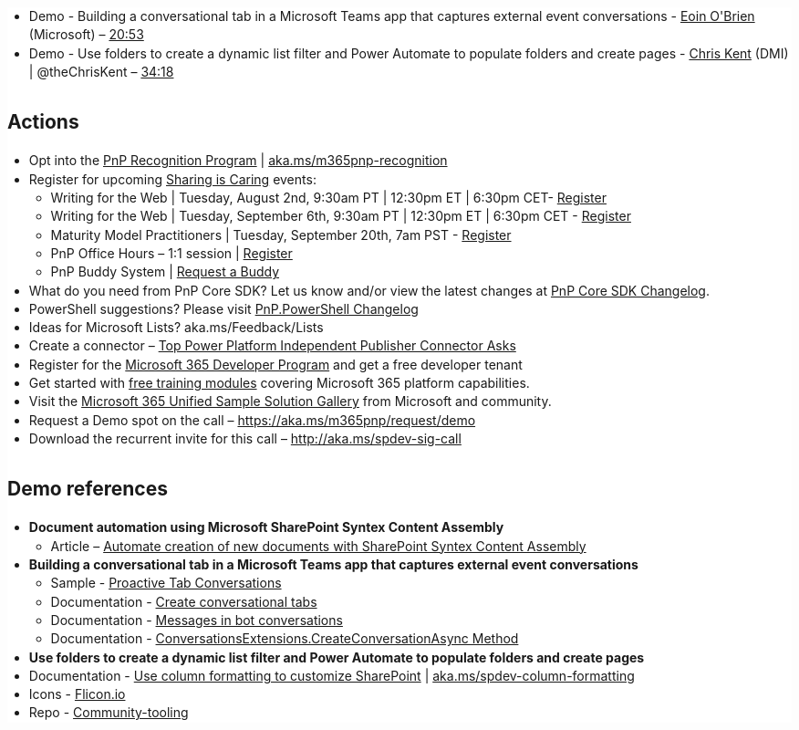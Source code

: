 * Demo - Building a conversational tab in a Microsoft Teams app that captures external event conversations - [Eoin O'Brien](https://www.linkedin.com/in/obrieneoin/) (Microsoft) – [20:53](https://youtu.be/k2yKGOCj4Ck?t=1253)
* Demo - Use folders to create a dynamic list filter and Power Automate to populate folders and create pages - [Chris Kent](https://twitter.com/theChrisKent) (DMI) \| @theChrisKent – [34:18](https://youtu.be/k2yKGOCj4Ck?t=2058)

## Actions

* Opt into the [PnP Recognition Program](https://aka.ms/m365pnp-recognition) \| [aka.ms/m365pnp-recognition](https://aka.ms/m365pnp-recognition)
* Register for upcoming [Sharing is Caring](https://pnp.github.io/sharing-is-caring/) events:
    * Writing for the Web \| Tuesday, August 2nd, 9:30am PT \| 12:30pm ET \| 6:30pm CET- [Register](https://forms.microsoft.com/pages/responsepage.aspx?id=KtIy2vgLW0SOgZbwvQuRaXDXyCl9DkBHq4A2OG7uLpdUQkYwOVhZTkg3Rk9TVUI3NlA4R0Y0RTFSTy4u)
    * Writing for the Web \| Tuesday, September 6th, 9:30am PT \| 12:30pm ET \| 6:30pm CET - [Register](https://forms.microsoft.com/pages/responsepage.aspx?id=KtIy2vgLW0SOgZbwvQuRaXDXyCl9DkBHq4A2OG7uLpdUQkYwOVhZTkg3Rk9TVUI3NlA4R0Y0RTFSTy4u)
    * Maturity Model Practitioners \| Tuesday, September 20th, 7am PST - [Register](https://forms.office.com/Pages/ResponsePage.aspx?id=KtIy2vgLW0SOgZbwvQuRaXDXyCl9DkBHq4A2OG7uLpdUODY3NVRFQ0E4SFg5WlI1TU83WFJQRklZSy4u)
    * PnP Office Hours – 1:1 session \| [Register](https://outlook.office365.com/owa/calendar/PnPSharingisCaring@warner.digital/bookings/)
    * PnP Buddy System \| [Request a Buddy](https://forms.office.com/Pages/ResponsePage.aspx?id=KtIy2vgLW0SOgZbwvQuRaXDXyCl9DkBHq4A2OG7uLpdUMjRRUVg4NElZUUJLTEY1TVVSVDJFRFpLRS4u)
* What do you need from PnP Core SDK? Let us know and/or view the latest changes at [PnP Core SDK Changelog](https://github.com/pnp/pnpcore/blob/dev/src/sdk/CHANGELOG.md).
* PowerShell suggestions? Please visit [PnP.PowerShell Changelog](https://github.com/pnp/powershell/blob/dev/CHANGELOG.md)
* Ideas for Microsoft Lists? aka.ms/Feedback/Lists
* Create a connector – [Top Power Platform Independent Publisher Connector Asks](https://github.com/microsoft/PowerPlatformConnectors/wiki/Top-Connector-Asks)
* Register for the [Microsoft 365 Developer Program](https://aka.ms/m365/devprogram) and get a free developer tenant
* Get started with [free training modules](https://aka.ms/m365/dev/learn) covering Microsoft 365 platform capabilities.
* Visit the [Microsoft 365 Unified Sample Solution Gallery](https://adoption.microsoft.com/sample-solution-gallery) from Microsoft and community.
* Request a Demo spot on the call – <https://aka.ms/m365pnp/request/demo>
* Download the recurrent invite for this call – <http://aka.ms/spdev-sig-call>

## Demo references

* **Document automation using Microsoft SharePoint Syntex Content Assembly**
    * Article – [Automate creation of new documents with SharePoint Syntex Content Assembly](https://www.sharepointnutsandbolts.com/2022/05/Syntex-Content-Assembly.html)
* **Building a conversational tab in a Microsoft Teams app that captures external event conversations**
    * Sample - [Proactive Tab Conversations](https://github.com/OfficeDev/Microsoft-Teams-Samples/tree/main/samples/bot-tab-conversations/csharp)
    * Documentation - [Create conversational tabs](https://docs.microsoft.com/microsoftteams/platform/tabs/how-to/conversational-tabs)
    * Documentation - [Messages in bot conversations](https://docs.microsoft.com/microsoftteams/platform/bots/how-to/conversations/conversation-messages)
    * Documentation - [ConversationsExtensions.CreateConversationAsync Method](https://docs.microsoft.com/dotnet/api/microsoft.bot.connector.conversationsextensions.createconversationasync)
* **Use folders to create a dynamic list filter and Power Automate to populate folders and create pages**
* Documentation - [Use column formatting to customize SharePoint](https://docs.microsoft.com/sharepoint/dev/declarative-customization/column-formatting) \| [aka.ms/spdev-column-formatting](https://aka.ms/spdev-column-formatting)
* Icons - [Flicon.io](https://flicon.io/)
* Repo - [Community-tooling](https://github.com/pnp/community-tooling)